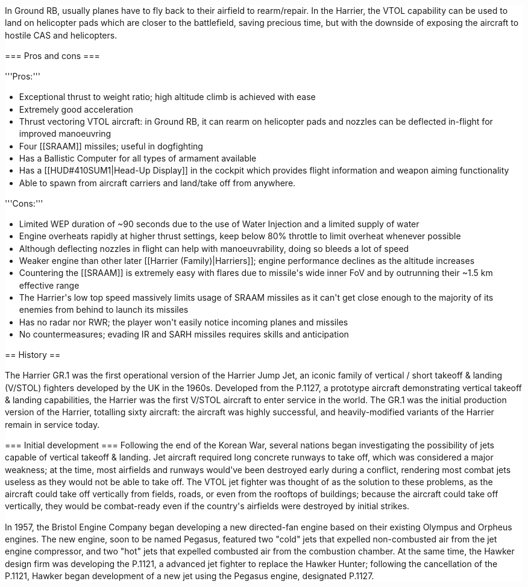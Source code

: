 In Ground RB, usually planes have to fly back to their airfield to rearm/repair. In the Harrier, the VTOL capability can be used to land on helicopter pads which are closer to the battlefield, saving precious time, but with the downside of exposing the aircraft to hostile CAS and helicopters.

=== Pros and cons ===

'''Pros:'''

* Exceptional thrust to weight ratio; high altitude climb is achieved with ease
* Extremely good acceleration
* Thrust vectoring VTOL aircraft: in Ground RB, it can rearm on helicopter pads and nozzles can be deflected in-flight for improved manoeuvring
* Four [[SRAAM]] missiles; useful in dogfighting
* Has a Ballistic Computer for all types of armament available
* Has a [[HUD#410SUM1|Head-Up Display]] in the cockpit which provides flight information and weapon aiming functionality
* Able to spawn from aircraft carriers and land/take off from anywhere.

'''Cons:'''

* Limited WEP duration of ~90 seconds due to the use of Water Injection and a limited supply of water
* Engine overheats rapidly at higher thrust settings, keep below 80% throttle to limit overheat whenever possible
* Although deflecting nozzles in flight can help with manoeuvrability, doing so bleeds a lot of speed
* Weaker engine than other later [[Harrier (Family)|Harriers]]; engine performance declines as the altitude increases
* Countering the [[SRAAM]] is extremely easy with flares due to missile's wide inner FoV and by outrunning their ~1.5 km effective range
* The Harrier's low top speed massively limits usage of SRAAM missiles as it can't get close enough to the majority of its enemies from behind to launch its missiles
* Has no radar nor RWR; the player won't easily notice incoming planes and missiles
* No countermeasures; evading IR and SARH missiles requires skills and anticipation

== History ==

The Harrier GR.1 was the first operational version of the Harrier Jump Jet, an iconic family of vertical / short takeoff & landing (V/STOL) fighters developed by the UK in the 1960s. Developed from the P.1127, a prototype aircraft demonstrating vertical takeoff & landing capabilities, the Harrier was the first V/STOL aircraft to enter service in the world. The GR.1 was the initial production version of the Harrier, totalling sixty aircraft: the aircraft was highly successful, and heavily-modified variants of the Harrier remain in service today.

=== Initial development ===
Following the end of the Korean War, several nations began investigating the possibility of jets capable of vertical takeoff & landing. Jet aircraft required long concrete runways to take off, which was considered a major weakness; at the time, most airfields and runways would've been destroyed early during a conflict, rendering most combat jets useless as they would not be able to take off. The VTOL jet fighter was thought of as the solution to these problems, as the aircraft could take off vertically from fields, roads, or even from the rooftops of buildings; because the aircraft could take off vertically, they would be combat-ready even if the country's airfields were destroyed by initial strikes.

In 1957, the Bristol Engine Company began developing a new directed-fan engine based on their existing Olympus and Orpheus engines. The new engine, soon to be named Pegasus, featured two "cold" jets that expelled non-combusted air from the jet engine compressor, and two "hot" jets that expelled combusted air from the combustion chamber. At the same time, the Hawker design firm was developing the P.1121, a advanced jet fighter to replace the Hawker Hunter; following the cancellation of the P.1121, Hawker began development of a new jet using the Pegasus engine, designated P.1127.
